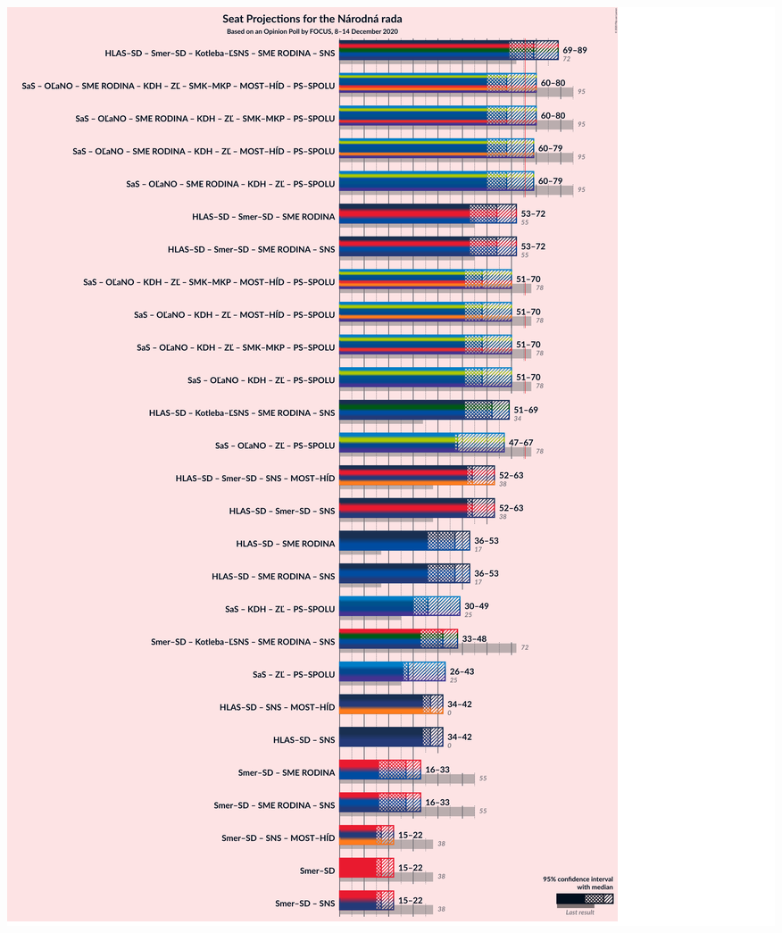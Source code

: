 ![Graph with coalitions seats not yet produced](2020-12-14-FOCUS-coalitions-seats.png "Coalitions Seats")
